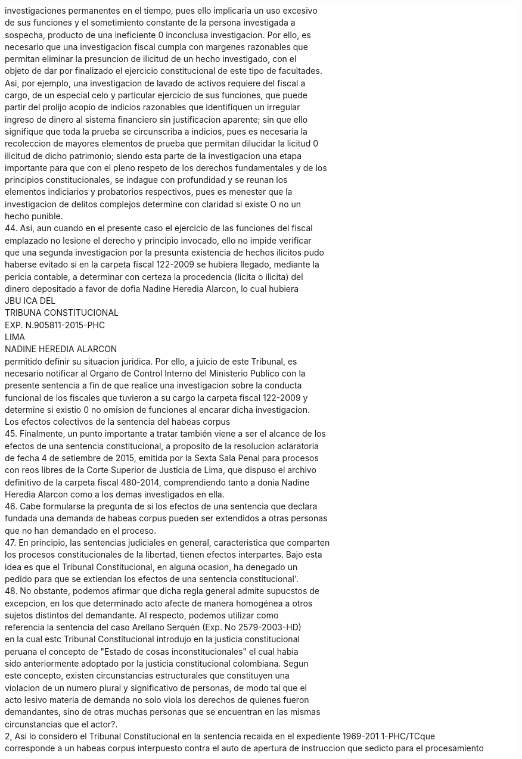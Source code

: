 investigaciones permanentes en el tiempo, pues ello implicaria un uso excesivo  
de sus funciones y el sometimiento constante de la persona investigada a  
sospecha, producto de una ineficiente 0 inconclusa investigacion. Por ello, es  
necesario que una investigacion fiscal cumpla con margenes razonables que  
permitan eliminar la presuncion de ilicitud de un hecho investigado, con el  
objeto de dar por finalizado el ejercicio constitucional de este tipo de facultades.  
Asi, por ejemplo, una investigacion de lavado de activos requiere del fiscal a  
cargo, de un especial celo y particular ejercicio de sus funciones, que puede  
partir del prolijo acopio de indicios razonables que identifiquen un irregular  
ingreso de dinero al sistema financiero sin justificacion aparente; sin que ello  
signifique que toda la prueba se circunscriba a indicios, pues es necesaria la  
recoleccion de mayores elementos de prueba que permitan dilucidar la licitud 0  
ilicitud de dicho patrimonio; siendo esta parte de la investigacion una etapa  
importante para que con el pleno respeto de los derechos fundamentales y de los  
principios constitucionales, se indague con profundidad y se reunan los  
elementos indiciarios y probatorios respectivos, pues es menester que la  
investigacion de delitos complejos determine con claridad si existe O no un  
hecho punible.  
44. Asi, aun cuando en el presente caso el ejercicio de las funciones del fiscal  
emplazado no lesione el derecho y principio invocado, ello no impide verificar  
que una segunda investigacion por la presunta existencia de hechos ilicitos pudo  
haberse evitado si en la carpeta fiscal 122-2009 se hubiera llegado, mediante la  
pericia contable, a determinar con certeza la procedencia (licita o ilicita) del  
dinero depositado a favor de dofia Nadine Heredia Alarcon, lo cual hubiera  
JBU ICA DEL  
TRIBUNA CONSTITUCIONAL  
EXP. N.905811-2015-PHC  
LIMA  
NADINE HEREDIA ALARCON  
permitido definir su situacion juridica. Por ello, a juicio de este Tribunal, es  
necesario notificar al Organo de Control Interno del Ministerio Publico con la  
presente sentencia a fin de que realice una investigacion sobre la conducta  
funcional de los fiscales que tuvieron a su cargo la carpeta fiscal 122-2009 y  
determine si existio 0 no omision de funciones al encarar dicha investigacion.  
Los efectos colectivos de la sentencia del habeas corpus  
45. Finalmente, un punto importante a tratar también viene a ser el alcance de los  
efectos de una sentencia constitucional, a proposito de la resolucion aclaratoria  
de fecha 4 de setiembre de 2015, emitida por la Sexta Sala Penal para procesos  
con reos libres de la Corte Superior de Justicia de Lima, que dispuso el archivo  
definitivo de la carpeta fiscal 480-2014, comprendiendo tanto a donia Nadine  
Heredia Alarcon como a los demas investigados en ella.  
46. Cabe formularse la pregunta de si los efectos de una sentencia que declara  
fundada una demanda de habeas corpus pueden ser extendidos a otras personas  
que no han demandado en el proceso.  
47. En principio, las sentencias judiciales en general, caracteristica que comparten  
los procesos constitucionales de la libertad, tienen efectos interpartes. Bajo esta  
idea es que el Tribunal Constitucional, en alguna ocasion, ha denegado un  
pedido para que se extiendan los efectos de una sentencia constitucional'.  
48. No obstante, podemos afirmar que dicha regla general admite supucstos de  
excepcion, en los que determinado acto afecte de manera homogénea a otros  
sujetos distintos del demandante. Al respecto, podemos utilizar como  
referencia la sentencia del caso Arellano Serquén (Exp. No 2579-2003-HD)  
en la cual estc Tribunal Constitucional introdujo en la justicia constitucional  
peruana el concepto de "Estado de cosas inconstitucionales" el cual habia  
sido anteriormente adoptado por la justicia constitucional colombiana. Segun  
este concepto, existen circunstancias estructurales que constituyen una  
violacion de un numero plural y significativo de personas, de modo tal que el  
acto lesivo materia de demanda no solo viola los derechos de quienes fueron  
demandantes, sino de otras muchas personas que se encuentran en las mismas  
circunstancias que el actor?.  
2, Asi lo considero el Tribunal Constitucional en la sentencia recaida en el expediente 1969-201 1-PHC/TCque  
corresponde a un habeas corpus interpuesto contra el auto de apertura de instruccion que sedicto para el procesamiento  